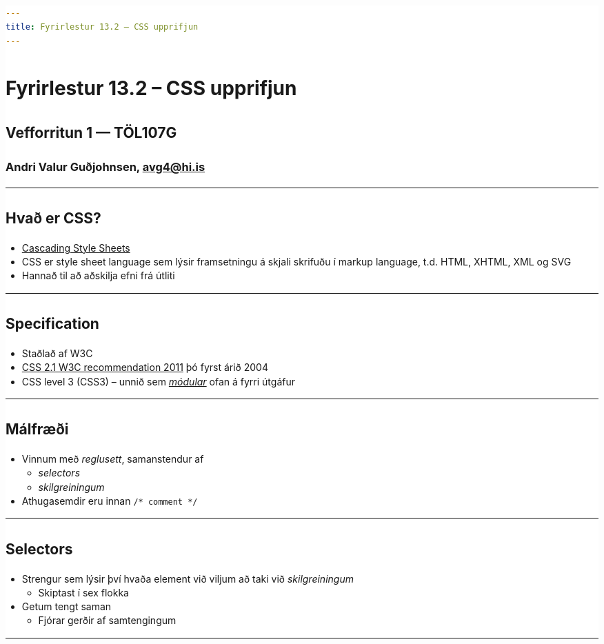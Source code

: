 ```yaml
---
title: Fyrirlestur 13.2 – CSS upprifjun
---
```


# Fyrirlestur 13.2 – CSS upprifjun

## Vefforritun 1 — TÖL107G

### Andri Valur Guðjohnsen, [avg4@hi.is](mailto:avg4@hi.is)

---

## Hvað er CSS?

* [Cascading Style Sheets](http://en.wikipedia.org/wiki/Cascading_Style_Sheets)
* CSS er style sheet language sem lýsir framsetningu á skjali skrifuðu í markup language, t.d. HTML, XHTML, XML og SVG
* Hannað til að aðskilja efni frá útliti

***

## Specification

* Staðlað af W3C
* [CSS 2.1 W3C recommendation 2011](http://www.w3.org/TR/CSS2/) þó fyrst árið 2004
* CSS level 3 (CSS3) – unnið sem [_módular_](https://www.w3.org/Style/CSS/current-work) ofan á fyrri útgáfur

***

## Málfræði

* Vinnum með _reglusett_, samanstendur af
  - _selectors_
  - _skilgreiningum_
* Athugasemdir eru innan `/* comment */`

***

## Selectors

* Strengur sem lýsir því hvaða element við viljum að taki við _skilgreiningum_
  - Skiptast í sex flokka
* Getum tengt saman
  - Fjórar gerðir af samtengingum

***
